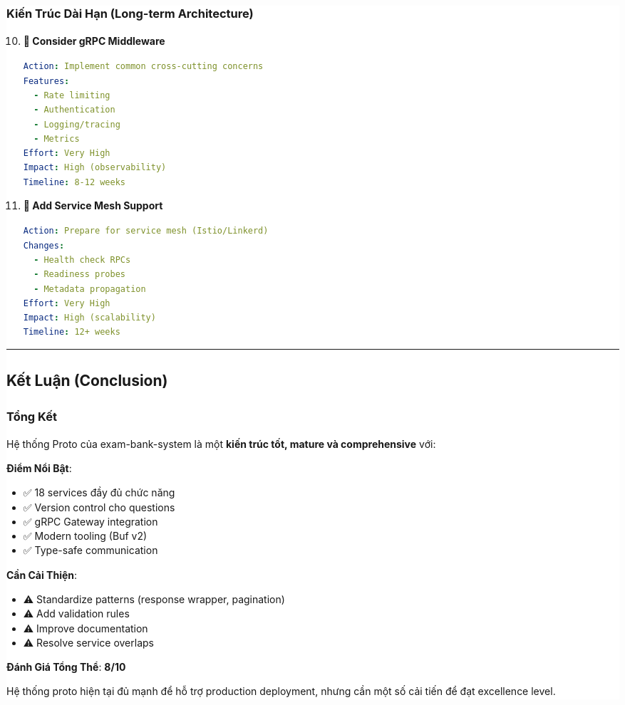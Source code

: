 ### Kiến Trúc Dài Hạn (Long-term Architecture)

10. **🔵 Consider gRPC Middleware**
    ```yaml
    Action: Implement common cross-cutting concerns
    Features:
      - Rate limiting
      - Authentication
      - Logging/tracing
      - Metrics
    Effort: Very High
    Impact: High (observability)
    Timeline: 8-12 weeks
    ```

11. **🔵 Add Service Mesh Support**
    ```yaml
    Action: Prepare for service mesh (Istio/Linkerd)
    Changes:
      - Health check RPCs
      - Readiness probes
      - Metadata propagation
    Effort: Very High
    Impact: High (scalability)
    Timeline: 12+ weeks
    ```

---

## Kết Luận (Conclusion)

### Tổng Kết

Hệ thống Proto của exam-bank-system là một **kiến trúc tốt, mature và comprehensive** với:

**Điểm Nổi Bật**:
- ✅ 18 services đầy đủ chức năng
- ✅ Version control cho questions
- ✅ gRPC Gateway integration
- ✅ Modern tooling (Buf v2)
- ✅ Type-safe communication

**Cần Cải Thiện**:
- ⚠️ Standardize patterns (response wrapper, pagination)
- ⚠️ Add validation rules
- ⚠️ Improve documentation
- ⚠️ Resolve service overlaps

**Đánh Giá Tổng Thể**: **8/10**

Hệ thống proto hiện tại đủ mạnh để hỗ trợ production deployment, nhưng cần một số cải tiến để đạt excellence level.
